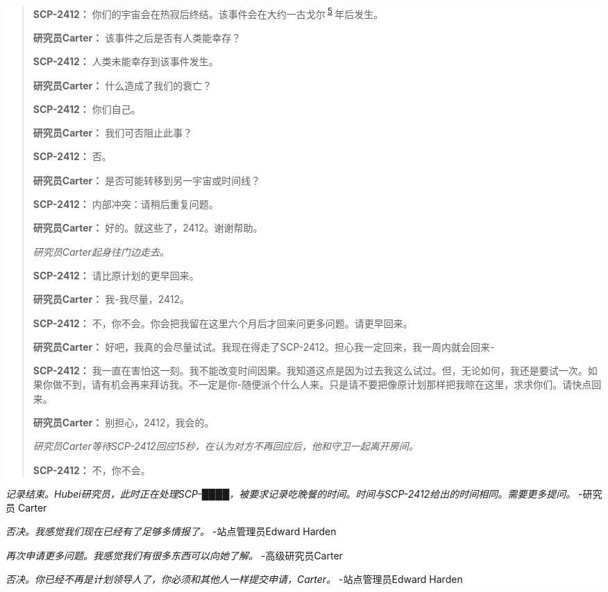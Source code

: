 > 
> **SCP-2412：** 你们的宇宙会在热寂后终结。该事件会在大约一古戈尔<sup class='footnoteref'>
 <a shape='rect' class='footnoteref' id='footnoteref-5' href='javascript:;' onclick='WIKIDOT.page.utils.scrollToReference(&apos;footnote-5&apos;)'>5</a>
</sup>年后发生。
> 
> **研究员Carter：** 该事件之后是否有人类能幸存？
> 
> **SCP-2412：** 人类未能幸存到该事件发生。
> 
> **研究员Carter：** 什么造成了我们的衰亡？
> 
> **SCP-2412：** 你们自己。
> 
> **研究员Carter：** 我们可否阻止此事？
> 
> **SCP-2412：** 否。
> 
> **研究员Carter：** 是否可能转移到另一宇宙或时间线？
> 
> **SCP-2412：** 内部冲突：请稍后重复问题。
> 
> **研究员Carter：** 好的。就这些了，2412。谢谢帮助。
> 
> *研究员Carter起身往门边走去。* 
> 
> **SCP-2412：** 请比原计划的更早回来。
> 
> **研究员Carter：** 我-我尽量，2412。
> 
> **SCP-2412：** 不，你不会。你会把我留在这里六个月后才回来问更多问题。请更早回来。
> 
> **研究员Carter：** 好吧，我真的会尽量试试。我现在得走了SCP-2412。担心我一定回来，我一周内就会回来-
> 
> **SCP-2412：** 我一直在害怕这一刻。我不能改变时间因果。我知道这点是因为过去我这么试过。但，无论如何，我还是要试一次。如果你做不到，请有机会再来拜访我。不一定是你-随便派个什么人来。只是请不要把像原计划那样把我晾在这里，求求你们。请快点回来。
> 
> **研究员Carter：** 别担心，2412，我会的。
> 
> *研究员Carter等待SCP-2412回应15秒，在认为对方不再回应后，他和守卫一起离开房间。* 
> 
> **SCP-2412：** 不，你不会。
> 

*记录结束。Hubei研究员，此时正在处理SCP-████，被要求记录吃晚餐的时间。时间与SCP-2412给出的时间相同。需要更多提问。*  -研究员 Carter

*否决。我感觉我们现在已经有了足够多情报了。*  -站点管理员Edward Harden

*再次申请更多问题。我感觉我们有很多东西可以向她了解。*  -高级研究员Carter

*否决。你已经不再是计划领导人了，你必须和其他人一样提交申请，Carter。*  -站点管理员Edward Harden


